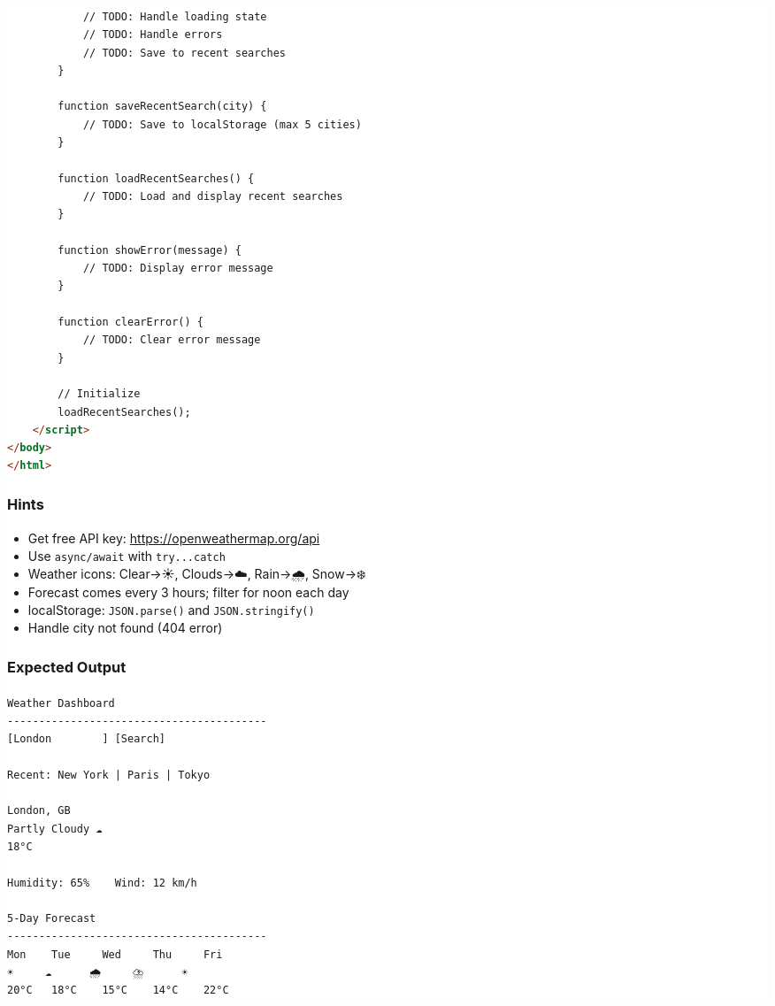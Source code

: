 ```html
            // TODO: Handle loading state
            // TODO: Handle errors
            // TODO: Save to recent searches
        }
        
        function saveRecentSearch(city) {
            // TODO: Save to localStorage (max 5 cities)
        }
        
        function loadRecentSearches() {
            // TODO: Load and display recent searches
        }
        
        function showError(message) {
            // TODO: Display error message
        }
        
        function clearError() {
            // TODO: Clear error message
        }
        
        // Initialize
        loadRecentSearches();
    </script>
</body>
</html>
```

### Hints
- Get free API key: https://openweathermap.org/api
- Use `async/await` with `try...catch`
- Weather icons: Clear→☀️, Clouds→☁️, Rain→🌧️, Snow→❄️
- Forecast comes every 3 hours; filter for noon each day
- localStorage: `JSON.parse()` and `JSON.stringify()`
- Handle city not found (404 error)

### Expected Output

```
Weather Dashboard
-----------------------------------------
[London        ] [Search]

Recent: New York | Paris | Tokyo

London, GB
Partly Cloudy ☁️
18°C

Humidity: 65%    Wind: 12 km/h

5-Day Forecast
-----------------------------------------
Mon    Tue     Wed     Thu     Fri
☀️     ☁️      🌧️     ⛈️      ☀️
20°C   18°C    15°C    14°C    22°C
```
